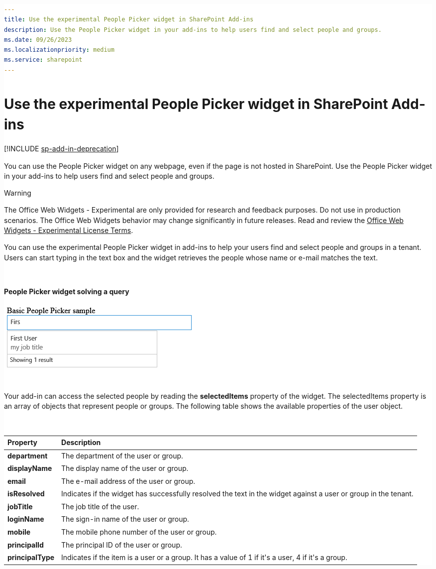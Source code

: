 ```yaml
---
title: Use the experimental People Picker widget in SharePoint Add-ins
description: Use the People Picker widget in your add-ins to help users find and select people and groups.
ms.date: 09/26/2023
ms.localizationpriority: medium
ms.service: sharepoint
---
```


# Use the experimental People Picker widget in SharePoint Add-ins

[!INCLUDE [sp-add-in-deprecation](../../includes/snippets/sp-add-in-deprecation.md)]

You can use the People Picker widget on any webpage, even if the page is not hosted in SharePoint. Use the People Picker widget in your add-ins to help users find and select people and groups.

> [!WARNING] 
> The Office Web Widgets - Experimental are only provided for research and feedback purposes. Do not use in production scenarios. The Office Web Widgets behavior may change significantly in future releases. Read and review the [Office Web Widgets - Experimental License Terms](office-web-widgetsexperimental-license-terms.md).

You can use the experimental People Picker widget in add-ins to help your users find and select people and groups in a tenant. Users can start typing in the text box and the widget retrieves the people whose name or e-mail matches the text.

<br/>

**People Picker widget solving a query**

![People Picker experimental control on a page](../images/PeoplePicker_basic.png)

Your add-in can access the selected people by reading the **selectedItems** property of the widget. The selectedItems property is an array of objects that represent people or groups. The following table shows the available properties of the user object.

<br/>

|**Property**|**Description**|
|:-----|:-----|
|**department**|The department of the user or group.|
|**displayName**|The display name of the user or group.|
|**email**|The e-mail address of the user or group.|
|**isResolved**|Indicates if the widget has successfully resolved the text in the widget against a user or group in the tenant.|
|**jobTitle**|The job title of the user.|
|**loginName**|The sign-in name of the user or group.|
|**mobile**|The mobile phone number of the user or group.|
|**principalId**|The principal ID of the user or group.|
|**principalType**|Indicates if the item is a user or a group. It has a value of 1 if it's a user, 4 if it's a group.|